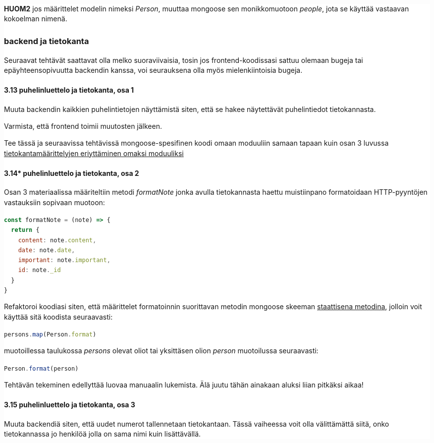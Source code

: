 **HUOM2** jos määrittelet modelin nimeksi _Person_, muuttaa mongoose sen monikkomuotoon _people_, jota se käyttää vastaavan kokoelman nimenä.

### backend ja tietokanta

Seuraavat tehtävät saattavat olla melko suoraviivaisia, tosin jos frontend-koodissasi sattuu olemaan bugeja tai epäyhteensopivuutta backendin kanssa, voi seurauksena olla myös mielenkiintoisia bugeja.

#### 3.13 puhelinluettelo ja tietokanta, osa 1

Muuta backendin kaikkien puhelintietojen näyttämistä siten, että se hakee näytettävät puhelintiedot tietokannasta.

Varmista, että frontend toimii muutosten jälkeen.

Tee tässä ja seuraavissa tehtävissä mongoose-spesifinen koodi omaan moduuliin samaan tapaan kuin osan 3 luvussa [tietokantamäärittelyjen eriyttäminen omaksi moduuliksi](/osa3#tietokantamäärittelyjen-eriyttäminen-omaksi-moduuliksi)

#### 3.14* puhelinluettelo ja tietokanta, osa 2

Osan 3 materiaalissa määriteltiin metodi _formatNote_ jonka avulla tietokannasta haettu muistiinpano formatoidaan HTTP-pyyntöjen vastauksiin sopivaan muotoon:

```js
const formatNote = (note) => {
  return {
    content: note.content,
    date: note.date,
    important: note.important,
    id: note._id
  }
}
```

Refaktoroi koodiasi siten, että määrittelet formatoinnin suorittavan metodin mongoose skeeman [staattisena metodina](http://mongoosejs.com/docs/guide.html#statics), jolloin voit käyttää sitä koodista seuraavasti:

```js
persons.map(Person.format)
```

muotoillessa taulukossa _persons_ olevat oliot tai yksittäsen olion _person_ muotoilussa seuraavasti:

```js
Person.format(person)
```

Tehtävän tekeminen edellyttää luovaa manuaalin lukemista. Älä juutu tähän ainakaan aluksi liian pitkäksi aikaa!

#### 3.15 puhelinluettelo ja tietokanta, osa 3

Muuta backendiä siten, että uudet numerot tallennetaan tietokantaan. Tässä vaiheessa voit olla välittämättä siitä, onko tietokannassa jo henkilöä jolla on sama nimi kuin lisättävällä.
